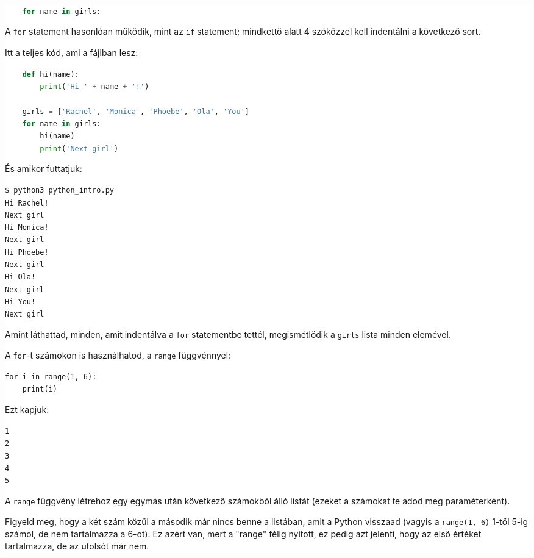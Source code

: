 ```python
    for name in girls:
```

A ```for``` statement hasonlóan működik, mint az ```if``` statement; mindkettő alatt 4 szóközzel kell indentálni a következő sort.

Itt a teljes kód, ami a fájlban lesz:

```python
    def hi(name):
        print('Hi ' + name + '!')
    
    girls = ['Rachel', 'Monica', 'Phoebe', 'Ola', 'You']
    for name in girls:
        hi(name)
        print('Next girl')
```

És amikor futtatjuk:

    $ python3 python_intro.py
    Hi Rachel!
    Next girl
    Hi Monica!
    Next girl
    Hi Phoebe!
    Next girl
    Hi Ola!
    Next girl
    Hi You!
    Next girl
    

Amint láthattad, minden, amit indentálva a `for` statementbe tettél, megismétlődik a `girls` lista minden elemével.

A `for`-t számokon is használhatod, a `range` függvénnyel:

    for i in range(1, 6):
        print(i)
    

Ezt kapjuk:

    1
    2
    3
    4
    5
    

A `range` függvény létrehoz egy egymás után következő számokból álló listát (ezeket a számokat te adod meg paraméterként).

Figyeld meg, hogy a két szám közül a második már nincs benne a listában, amit a Python visszaad (vagyis a `range(1, 6)` 1-től 5-ig számol, de nem tartalmazza a 6-ot). Ez azért van, mert a "range" félig nyitott, ez pedig azt jelenti, hogy az első értéket tartalmazza, de az utolsót már nem.


 [1]: ../intro_to_command_line/README.md
 [2]: ../code_editor/README.md
 [3]: images/cupcake.png